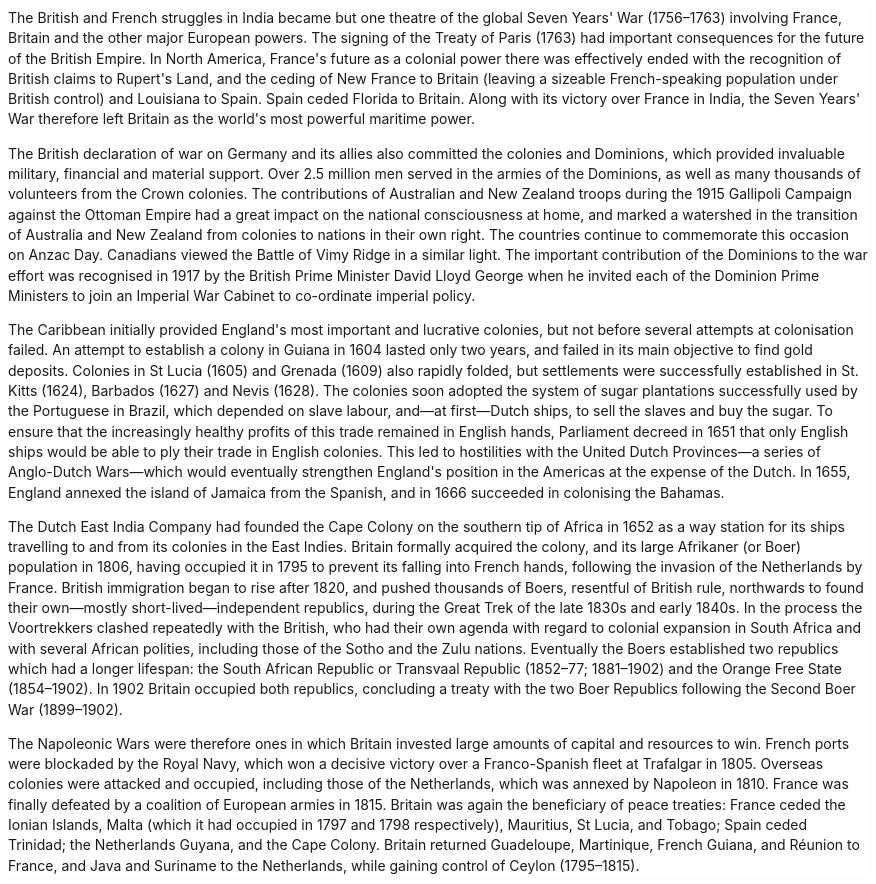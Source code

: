 The British and French struggles in India became but one theatre of the global Seven Years' War (1756–1763) involving France, Britain and the other major European powers. The signing of the Treaty of Paris (1763) had important consequences for the future of the British Empire. In North America, France's future as a colonial power there was effectively ended with the recognition of British claims to Rupert's Land, and the ceding of New France to Britain (leaving a sizeable French-speaking population under British control) and Louisiana to Spain. Spain ceded Florida to Britain. Along with its victory over France in India, the Seven Years' War therefore left Britain as the world's most powerful maritime power.

The British declaration of war on Germany and its allies also committed the colonies and Dominions, which provided invaluable military, financial and material support. Over 2.5 million men served in the armies of the Dominions, as well as many thousands of volunteers from the Crown colonies. The contributions of Australian and New Zealand troops during the 1915 Gallipoli Campaign against the Ottoman Empire had a great impact on the national consciousness at home, and marked a watershed in the transition of Australia and New Zealand from colonies to nations in their own right. The countries continue to commemorate this occasion on Anzac Day. Canadians viewed the Battle of Vimy Ridge in a similar light. The important contribution of the Dominions to the war effort was recognised in 1917 by the British Prime Minister David Lloyd George when he invited each of the Dominion Prime Ministers to join an Imperial War Cabinet to co-ordinate imperial policy.

The Caribbean initially provided England's most important and lucrative colonies, but not before several attempts at colonisation failed. An attempt to establish a colony in Guiana in 1604 lasted only two years, and failed in its main objective to find gold deposits. Colonies in St Lucia (1605) and Grenada (1609) also rapidly folded, but settlements were successfully established in St. Kitts (1624), Barbados (1627) and Nevis (1628). The colonies soon adopted the system of sugar plantations successfully used by the Portuguese in Brazil, which depended on slave labour, and—at first—Dutch ships, to sell the slaves and buy the sugar. To ensure that the increasingly healthy profits of this trade remained in English hands, Parliament decreed in 1651 that only English ships would be able to ply their trade in English colonies. This led to hostilities with the United Dutch Provinces—a series of Anglo-Dutch Wars—which would eventually strengthen England's position in the Americas at the expense of the Dutch. In 1655, England annexed the island of Jamaica from the Spanish, and in 1666 succeeded in colonising the Bahamas.

The Dutch East India Company had founded the Cape Colony on the southern tip of Africa in 1652 as a way station for its ships travelling to and from its colonies in the East Indies. Britain formally acquired the colony, and its large Afrikaner (or Boer) population in 1806, having occupied it in 1795 to prevent its falling into French hands, following the invasion of the Netherlands by France. British immigration began to rise after 1820, and pushed thousands of Boers, resentful of British rule, northwards to found their own—mostly short-lived—independent republics, during the Great Trek of the late 1830s and early 1840s. In the process the Voortrekkers clashed repeatedly with the British, who had their own agenda with regard to colonial expansion in South Africa and with several African polities, including those of the Sotho and the Zulu nations. Eventually the Boers established two republics which had a longer lifespan: the South African Republic or Transvaal Republic (1852–77; 1881–1902) and the Orange Free State (1854–1902). In 1902 Britain occupied both republics, concluding a treaty with the two Boer Republics following the Second Boer War (1899–1902).

The Napoleonic Wars were therefore ones in which Britain invested large amounts of capital and resources to win. French ports were blockaded by the Royal Navy, which won a decisive victory over a Franco-Spanish fleet at Trafalgar in 1805. Overseas colonies were attacked and occupied, including those of the Netherlands, which was annexed by Napoleon in 1810. France was finally defeated by a coalition of European armies in 1815. Britain was again the beneficiary of peace treaties: France ceded the Ionian Islands, Malta (which it had occupied in 1797 and 1798 respectively), Mauritius, St Lucia, and Tobago; Spain ceded Trinidad; the Netherlands Guyana, and the Cape Colony. Britain returned Guadeloupe, Martinique, French Guiana, and Réunion to France, and Java and Suriname to the Netherlands, while gaining control of Ceylon (1795–1815).
